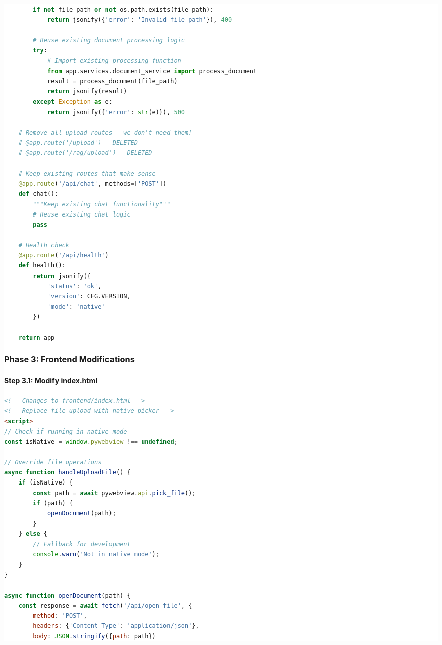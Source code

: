 ```python
        if not file_path or not os.path.exists(file_path):
            return jsonify({'error': 'Invalid file path'}), 400
        
        # Reuse existing document processing logic
        try:
            # Import existing processing function
            from app.services.document_service import process_document
            result = process_document(file_path)
            return jsonify(result)
        except Exception as e:
            return jsonify({'error': str(e)}), 500
    
    # Remove all upload routes - we don't need them!
    # @app.route('/upload') - DELETED
    # @app.route('/rag/upload') - DELETED
    
    # Keep existing routes that make sense
    @app.route('/api/chat', methods=['POST'])
    def chat():
        """Keep existing chat functionality"""
        # Reuse existing chat logic
        pass
    
    # Health check
    @app.route('/api/health')
    def health():
        return jsonify({
            'status': 'ok',
            'version': CFG.VERSION,
            'mode': 'native'
        })
    
    return app
```

### Phase 3: Frontend Modifications

#### Step 3.1: Modify index.html
```html
<!-- Changes to frontend/index.html -->
<!-- Replace file upload with native picker -->
<script>
// Check if running in native mode
const isNative = window.pywebview !== undefined;

// Override file operations
async function handleUploadFile() {
    if (isNative) {
        const path = await pywebview.api.pick_file();
        if (path) {
            openDocument(path);
        }
    } else {
        // Fallback for development
        console.warn('Not in native mode');
    }
}

async function openDocument(path) {
    const response = await fetch('/api/open_file', {
        method: 'POST',
        headers: {'Content-Type': 'application/json'},
        body: JSON.stringify({path: path})
```